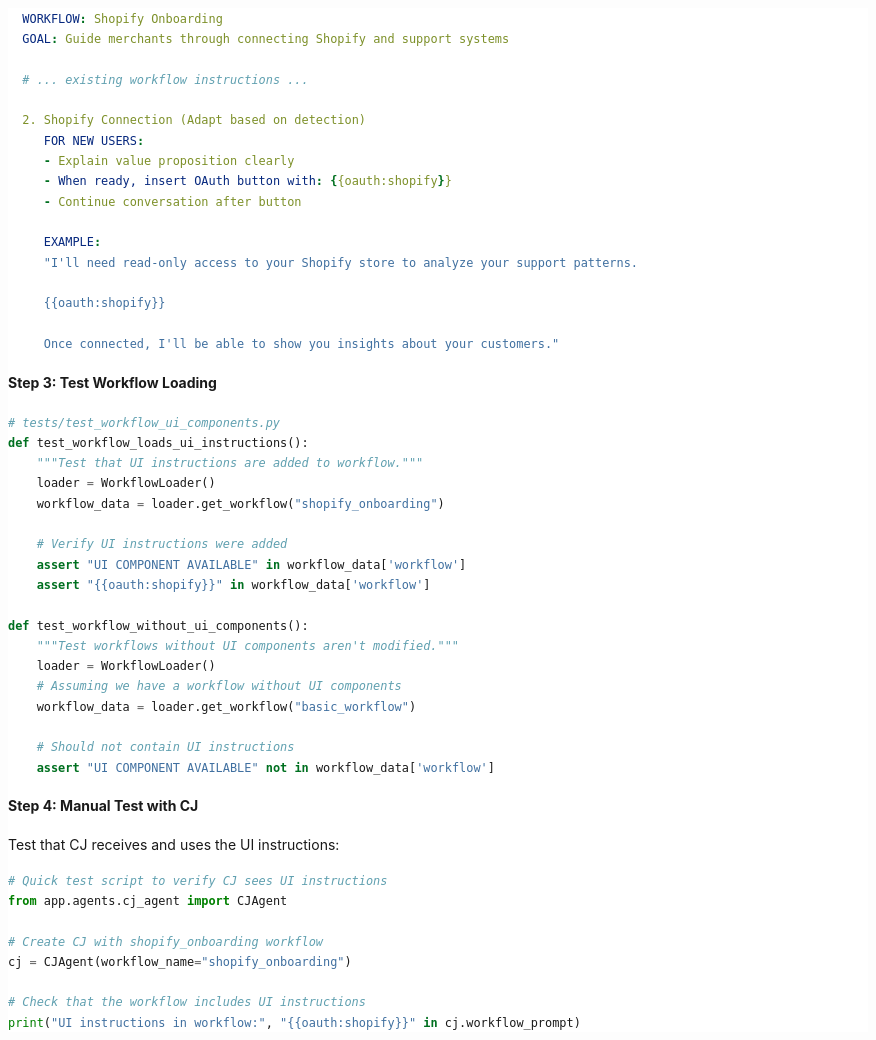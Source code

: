 ```yaml
  WORKFLOW: Shopify Onboarding
  GOAL: Guide merchants through connecting Shopify and support systems

  # ... existing workflow instructions ...

  2. Shopify Connection (Adapt based on detection)
     FOR NEW USERS:
     - Explain value proposition clearly
     - When ready, insert OAuth button with: {{oauth:shopify}}
     - Continue conversation after button

     EXAMPLE:
     "I'll need read-only access to your Shopify store to analyze your support patterns.

     {{oauth:shopify}}

     Once connected, I'll be able to show you insights about your customers."
```

#### Step 3: Test Workflow Loading

```python
# tests/test_workflow_ui_components.py
def test_workflow_loads_ui_instructions():
    """Test that UI instructions are added to workflow."""
    loader = WorkflowLoader()
    workflow_data = loader.get_workflow("shopify_onboarding")
    
    # Verify UI instructions were added
    assert "UI COMPONENT AVAILABLE" in workflow_data['workflow']
    assert "{{oauth:shopify}}" in workflow_data['workflow']

def test_workflow_without_ui_components():
    """Test workflows without UI components aren't modified."""
    loader = WorkflowLoader()
    # Assuming we have a workflow without UI components
    workflow_data = loader.get_workflow("basic_workflow")
    
    # Should not contain UI instructions
    assert "UI COMPONENT AVAILABLE" not in workflow_data['workflow']
```

#### Step 4: Manual Test with CJ

Test that CJ receives and uses the UI instructions:

```python
# Quick test script to verify CJ sees UI instructions
from app.agents.cj_agent import CJAgent

# Create CJ with shopify_onboarding workflow
cj = CJAgent(workflow_name="shopify_onboarding")

# Check that the workflow includes UI instructions
print("UI instructions in workflow:", "{{oauth:shopify}}" in cj.workflow_prompt)
```
